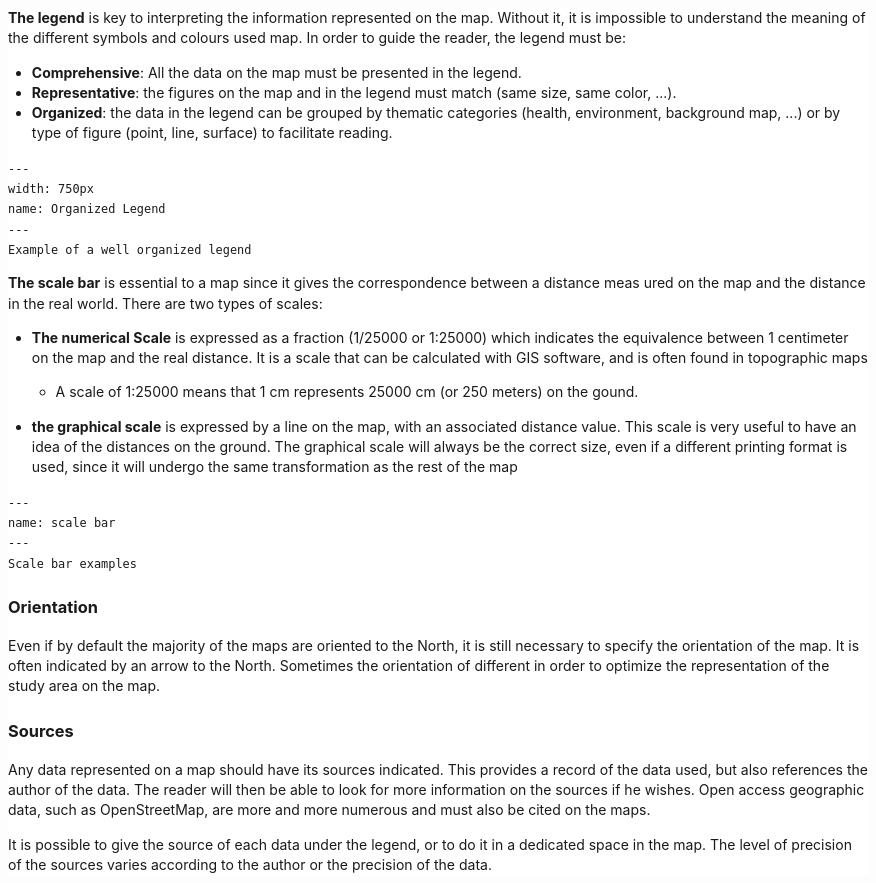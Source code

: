 __The legend__ is key to interpreting the information represented on the map. Without it, it is impossible to understand the meaning of the different symbols and colours used map. In order to guide the reader, the legend must be:

- __Comprehensive__: All the data on the map must be presented in the legend.
- __Representative__: the figures on the map and in the legend must match (same size, same color, ...).
- __Organized__: the data in the legend can be grouped by thematic categories (health, environment, background map, ...) or by type of figure (point, line, surface) to facilitate reading.

```{figure} ../../fig/en_legend_good_practice.png
---
width: 750px
name: Organized Legend
---
Example of a well organized legend
```

__The scale bar__ is essential to a map since it gives the correspondence between a distance meas ured on the map and the distance in the real world. There are two types of scales:
- __The numerical Scale__ is expressed as a fraction (1/25000 or 1:25000) which indicates the equivalence between 1 centimeter on the map and the real distance. It is a scale that can be calculated with GIS software, and is often found in topographic maps
    - A scale of 1:25000 means that 1 cm represents 25000 cm (or 250 meters) on the gound. 

- __the graphical scale__ is expressed by a line on the map, with an associated distance value. This scale is very useful to have an idea of the distances on the ground. The graphical scale will always be the correct size, even if a different printing format is used, since it will undergo the same transformation as the rest of the map

```{figure} ../../fig/example_scale_bar.png
---
name: scale bar
---
Scale bar examples
``` 
### Orientation

Even if by default the majority of the maps are oriented to the North, it is still necessary to specify the orientation of the map. It is often indicated by an arrow to the North. Sometimes the orientation of different in order to optimize the representation of the study area on the map.

### Sources

Any data represented on a map should have its sources indicated. This provides a record of the data used, but also references the author of the data. The reader will then be able to look for more information on the sources if he wishes. Open access geographic data, such as OpenStreetMap, are more and more numerous and must also be cited on the maps.  

It is possible to give the source of each data under the legend, or to do it in a dedicated space in the map. The level of precision of the sources varies according to the author or the precision of the data.



